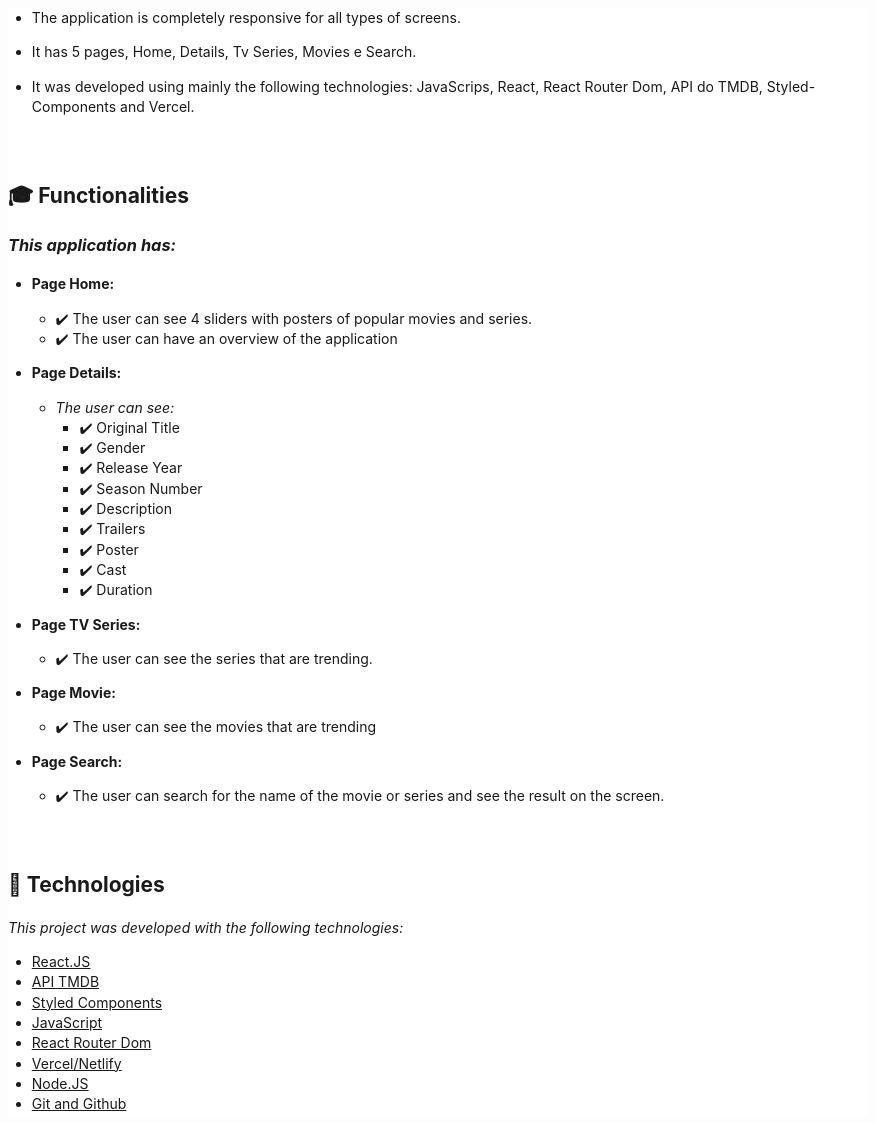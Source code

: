  - The application is completely responsive for all types of screens. 
 
 - It has 5 pages, Home, Details, Tv Series, Movies e Search.

 - It was developed using mainly the following technologies: JavaScrips, React, React Router Dom, API do TMDB, Styled-Components and Vercel.
   
</p>

<img alt="" src="./src/assests/rainbow-readme.png" />

## 🎓 Functionalities

*<h3>This application has:</h3>*

 - **Page Home:**

   - :heavy_check_mark: The user can see 4 sliders with posters of popular movies and series.
   - :heavy_check_mark: The user can have an overview of the application

 - **Page Details:**
   - *The user can see:*
     - :heavy_check_mark: Original Title
     - :heavy_check_mark: Gender
     - :heavy_check_mark: Release Year
     - :heavy_check_mark: Season Number
     - :heavy_check_mark: Description
     - :heavy_check_mark: Trailers
     - :heavy_check_mark: Poster
     - :heavy_check_mark: Cast
     - :heavy_check_mark: Duration

- **Page TV Series:**
  - :heavy_check_mark: The user can see the series that are trending.

- **Page Movie:**
  - :heavy_check_mark: The user can see the movies that are trending

- **Page Search:**
  - :heavy_check_mark: The user can search for the name of the movie or series and see the result on the screen.

<img alt="" src="./src/assests/rainbow-readme.png" />

## 🧰 Technologies

*This project was developed with the following technologies:*

- [React.JS](https://pt-br.reactjs.org/)
- [API TMDB](https://www.themoviedb.org/)
- [Styled Components](https://styled-components.com/)
- [JavaScript](https://www.javascript.com/)
- [React Router Dom](https://reactrouter.com/en/main)
- [Vercel/Netlify](https://vercel.com/)
- [Node.JS](https://nodejs.org/)
- [Git and Github](https://git-scm.com/)
